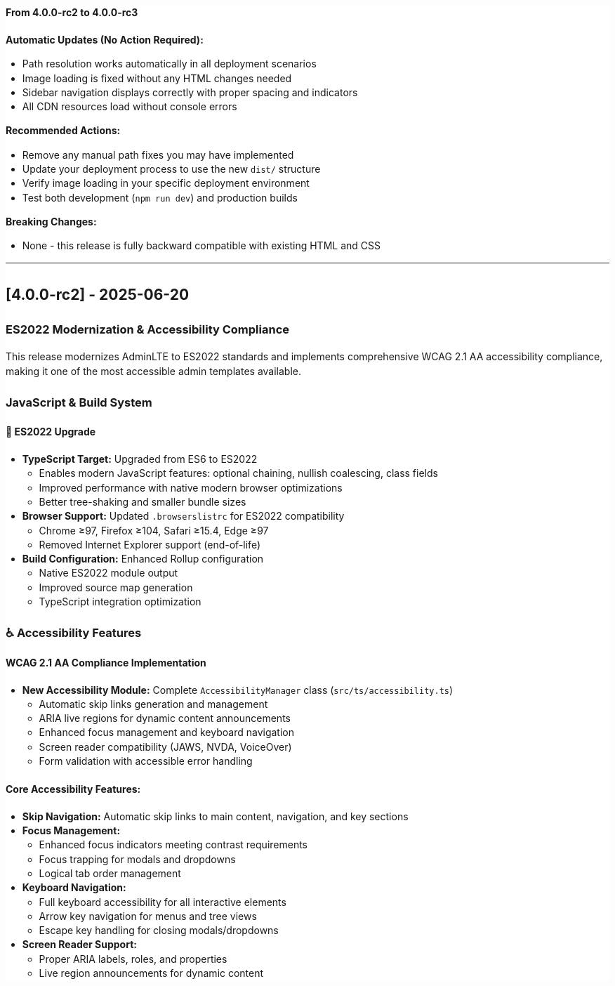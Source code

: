 #### **From 4.0.0-rc2 to 4.0.0-rc3**

**Automatic Updates (No Action Required):**
- Path resolution works automatically in all deployment scenarios
- Image loading is fixed without any HTML changes needed
- Sidebar navigation displays correctly with proper spacing and indicators
- All CDN resources load without console errors

**Recommended Actions:**
- Remove any manual path fixes you may have implemented
- Update your deployment process to use the new `dist/` structure
- Verify image loading in your specific deployment environment
- Test both development (`npm run dev`) and production builds

**Breaking Changes:**
- None - this release is fully backward compatible with existing HTML and CSS

---

## [4.0.0-rc2] - 2025-06-20

### ES2022 Modernization & Accessibility Compliance

This release modernizes AdminLTE to ES2022 standards and implements comprehensive WCAG 2.1 AA accessibility compliance, making it one of the most accessible admin templates available.

### JavaScript & Build System

#### 🚀 **ES2022 Upgrade**
- **TypeScript Target:** Upgraded from ES6 to ES2022
  - Enables modern JavaScript features: optional chaining, nullish coalescing, class fields
  - Improved performance with native modern browser optimizations
  - Better tree-shaking and smaller bundle sizes
- **Browser Support:** Updated `.browserslistrc` for ES2022 compatibility
  - Chrome ≥97, Firefox ≥104, Safari ≥15.4, Edge ≥97
  - Removed Internet Explorer support (end-of-life)
- **Build Configuration:** Enhanced Rollup configuration
  - Native ES2022 module output
  - Improved source map generation
  - TypeScript integration optimization

### ♿ **Accessibility Features**

#### **WCAG 2.1 AA Compliance Implementation**
- **New Accessibility Module:** Complete `AccessibilityManager` class (`src/ts/accessibility.ts`)
  - Automatic skip links generation and management
  - ARIA live regions for dynamic content announcements
  - Enhanced focus management and keyboard navigation
  - Screen reader compatibility (JAWS, NVDA, VoiceOver)
  - Form validation with accessible error handling

#### **Core Accessibility Features:**
- **Skip Navigation:** Automatic skip links to main content, navigation, and key sections
- **Focus Management:** 
  - Enhanced focus indicators meeting contrast requirements
  - Focus trapping for modals and dropdowns
  - Logical tab order management
- **Keyboard Navigation:**
  - Full keyboard accessibility for all interactive elements
  - Arrow key navigation for menus and tree views
  - Escape key handling for closing modals/dropdowns
- **Screen Reader Support:**
  - Proper ARIA labels, roles, and properties
  - Live region announcements for dynamic content